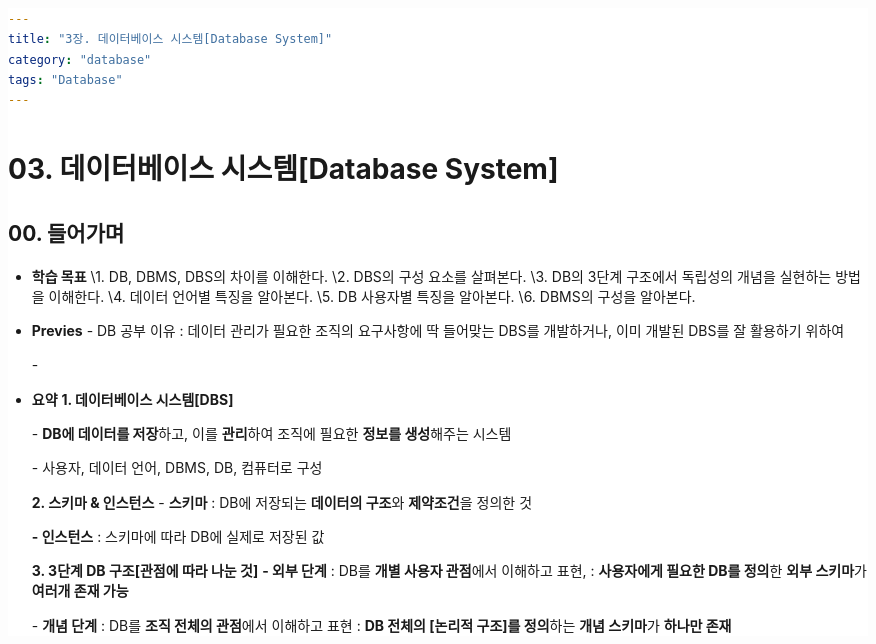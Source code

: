 ```yaml
---
title: "3장. 데이터베이스 시스템[Database System]"
category: "database"
tags: "Database"
---
```


# **03. 데이터베이스 시스템[Database System]**

## 00. 들어가며

- **학습 목표**
  \1. DB, DBMS, DBS의 차이를 이해한다.
  \2. DBS의 구성 요소를 살펴본다.
  \3. DB의 3단계 구조에서 
     독립성의 개념을 실현하는 방법을 이해한다.
  \4. 데이터 언어별 특징을 알아본다.
  \5. DB 사용자별 특징을 알아본다.
  \6. DBMS의 구성을 알아본다.

- **Previes**
  \- DB 공부 이유
    : 데이터 관리가 필요한 조직의
     요구사항에 딱 들어맞는 DBS를 개발하거나,
      이미 개발된 DBS를 잘 활용하기 위하여

  \- 

- **요약**
  **1. 데이터베이스 시스템[DBS]**

  \- **DB에 데이터를 저장**하고,
    이를 **관리**하여 조직에 필요한 **정보를 생성**해주는 시스템

  \- 사용자, 데이터 언어, DBMS, DB, 컴퓨터로 구성

  **2. 스키마 & 인스턴스**
  \- **스키마**
   : DB에 저장되는 **데이터의 구조**와 **제약조건**을 정의한 것 

  **- 인스턴스**
  : 스키마에 따라 DB에 실제로 저장된 값 

  **3. 3단계 DB 구조[관점에 따라 나눈 것]**
  **- 외부 단계**
  : DB를 **개별 사용자 관점**에서 이해하고  표현,
  : **사용자에게 필요한 DB를 정의**한
   **외부 스키마**가 **여러개 존재 가능** 

  \- **개념 단계** 
  : DB를 **조직 전체의 관점**에서 이해하고 표현
  : **DB 전체의 [논리적 구조]를 정의**하는
    **개념 스키마**가 **하나만 존재**
